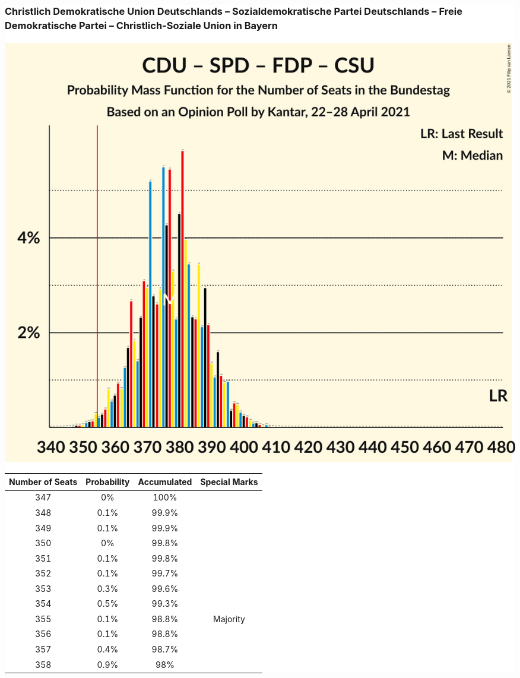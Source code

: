 ### Christlich Demokratische Union Deutschlands – Sozialdemokratische Partei Deutschlands – Freie Demokratische Partei – Christlich-Soziale Union in Bayern

![Graph with seats probability mass function not yet produced](2021-04-28-Kantar-coalitions-seats-pmf-cdu–spd–fdp–csu.png "Seats Probability Mass Function")

| Number of Seats | Probability | Accumulated | Special Marks |
|:---------------:|:-----------:|:-----------:|:-------------:|
| 347 | 0% | 100% |  |
| 348 | 0.1% | 99.9% |  |
| 349 | 0.1% | 99.9% |  |
| 350 | 0% | 99.8% |  |
| 351 | 0.1% | 99.8% |  |
| 352 | 0.1% | 99.7% |  |
| 353 | 0.3% | 99.6% |  |
| 354 | 0.5% | 99.3% |  |
| 355 | 0.1% | 98.8% | Majority |
| 356 | 0.1% | 98.8% |  |
| 357 | 0.4% | 98.7% |  |
| 358 | 0.9% | 98% |  |